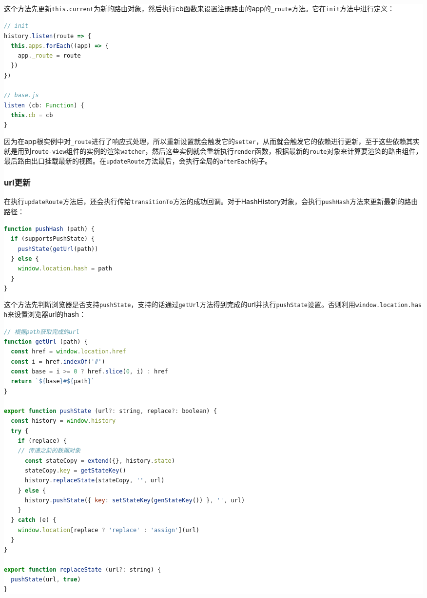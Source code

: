 这个方法先更新`this.current`为新的路由对象，然后执行cb函数来设置注册路由的app的`_route`方法。它在`init`方法中进行定义：

```js
// init
history.listen(route => {
  this.apps.forEach((app) => {
    app._route = route
  })
})

// base.js
listen (cb: Function) {
  this.cb = cb
}
```

因为在app根实例中对`_route`进行了响应式处理，所以重新设置就会触发它的`setter`，从而就会触发它的依赖进行更新，至于这些依赖其实就是用到`route-view`组件的实例的渲染`watcher`，然后这些实例就会重新执行`render`函数，根据最新的`route`对象来计算要渲染的路由组件，最后路由出口挂载最新的视图。在`updateRoute`方法最后，会执行全局的`afterEach`钩子。

### url更新

在执行`updateRoute`方法后，还会执行传给`transitionTo`方法的成功回调。对于HashHistory对象，会执行`pushHash`方法来更新最新的路由路径：

```js
function pushHash (path) {
  if (supportsPushState) {
    pushState(getUrl(path))
  } else {
    window.location.hash = path
  }
}
```

这个方法先判断浏览器是否支持`pushState`，支持的话通过`getUrl`方法得到完成的url并执行`pushState`设置。否则利用`window.location.hash`来设置浏览器url的hash：

```js
// 根据path获取完成的url
function getUrl (path) {
  const href = window.location.href
  const i = href.indexOf('#')
  const base = i >= 0 ? href.slice(0, i) : href
  return `${base}#${path}`
}

export function pushState (url?: string, replace?: boolean) {
  const history = window.history
  try {
    if (replace) {
    // 传递之前的数据对象
      const stateCopy = extend({}, history.state)
      stateCopy.key = getStateKey()
      history.replaceState(stateCopy, '', url)
    } else {
      history.pushState({ key: setStateKey(genStateKey()) }, '', url)
    }
  } catch (e) {
    window.location[replace ? 'replace' : 'assign'](url)
  }
}

export function replaceState (url?: string) {
  pushState(url, true)
}
```
